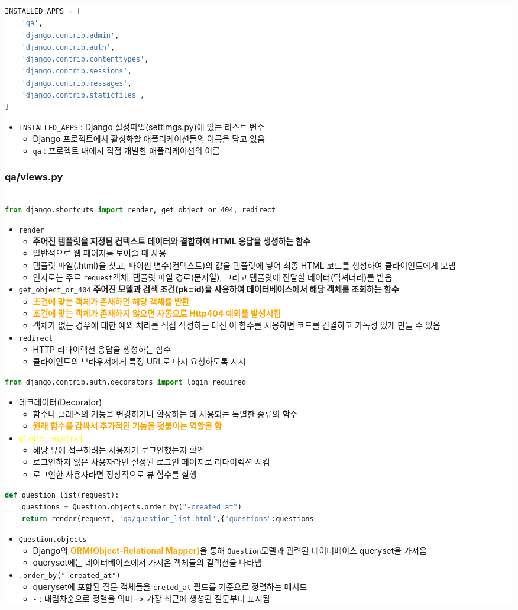 ```python
INSTALLED_APPS = [
    'qa',
    'django.contrib.admin',
    'django.contrib.auth',
    'django.contrib.contenttypes',
    'django.contrib.sessions',
    'django.contrib.messages',
    'django.contrib.staticfiles',
]
```

- ```INSTALLED_APPS``` : Django 설정파일(settimgs.py)에 있는 리스트 변수
    - Django 프로젝트에서 활성화할 애플리케이션들의 이름을 담고 있음
    - ```qa``` : 프로젝트 내에서 직접 개발한 애플리케이션의 이름    

### qa/views.py
<hr>

```python
from django.shortcuts import render, get_object_or_404, redirect
```

- ```render```
    - <b>주어진 템플릿을 지정된 컨텍스트 데이터와 결합하여 HTML 응답을 생성하는 함수</b>
    - 일반적으로 웹 페이지를 보여줄 때 사용
    - 템플릿 파일(.html)을 찾고, 파이썬 변수(컨텍스트)의 값을 템플릿에 넣어 최종 HTML 코드를 생성하여 클라이언트에게 보냄
    - 인자로는 주로 ```request```객체, 탬플릿 파일 경로(문자열), 그리고 템플릿에 전달할 데이터(딕셔너리)를 받음
- ```get_object_or_404```
    <b> 주어진 모델과 검색 조건(pk=id)을 사용하여 데이터베이스에서 해당 객체를 조회하는 함수</b>
    - <b><span style="color:orange">조건에 맞는 객체가 존재하면 해당 객체를 반환</span></b>
    - <b><span style="color:orange">조건에 맞는 객체가 존재하지 않으면 자동으로 Http404 예외를 발생시킴</span></b>
    - 객체가 없는 경우에 대한 예외 처리를 직접 작성하는 대신 이 함수를 사용하면 코드를 간결하고 가독성 있게 만들 수 있음
- ```redirect```
    - HTTP 리다이렉션 응답을 생성하는 함수
    - 클라이언트의 브라우저에게 특정 URL로 다시 요청하도록 지시

```python
from django.contrib.auth.decorators import login_required
```

- 데코레이터(Decorator)
    - 함수나 클래스의 기능을 변경하거나 확장하는 데 사용되는 특별한 종류의 함수
    - <b><span style="color:orange">원래 함수를 감싸서 추가적인 기능을 덧붙이는 역할을 함</span></b>
- <span style="color:yellow">```@login_required```</span>
    - 해당 뷰에 접근하려는 사용자가 로그인했는지 확인
    - 로그인하지 않은 사용자라면 설정된 로그인 페이지로 리다이렉션 시킴
    - 로그인한 사용자라면 정상적으로 뷰 함수를 실행

```python
def question_list(request):
    questions = Question.objects.order_by("-created_at")
    return render(request, 'qa/question_list.html',{"questions":questions
```

- ```Question.objects```
    - Django의 <b><span style="color:orange">ORM(Object-Relational Mapper)</span></b>을 통해 ```Question```모델과 관련된 데이터베이스 queryset을 가져옴
    - queryset에는 데이터베이스에서 가져온 객체들의 컬렉션을 나타냄
- ```.order_by("-created_at")```
    - queryset에 포함된 질문 객체들을 ```creted_at``` 필드를 기준으로 정렬하는 메서드
    - ```-``` : 내림차순으로 정렬을 의미 -> 가장 최근에 생성된 질문부터 표시됨
